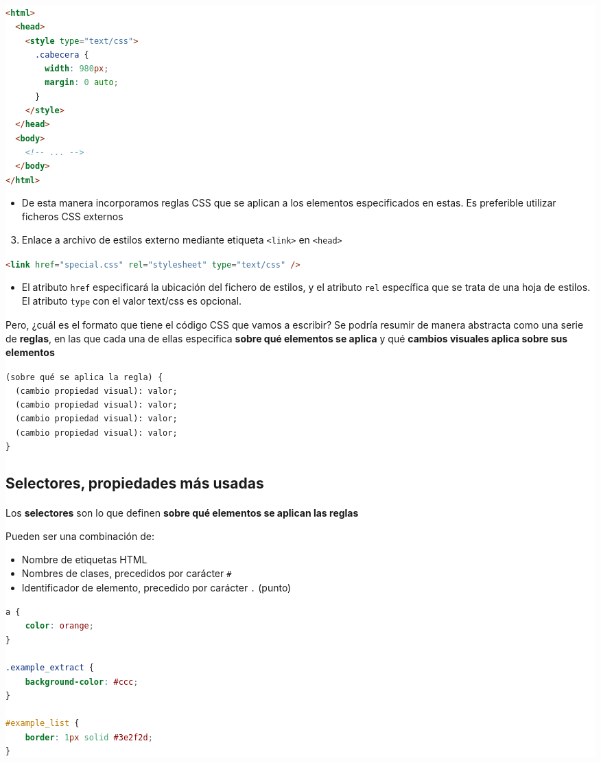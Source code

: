 ```html
<html>
  <head>
    <style type="text/css">
      .cabecera {
        width: 980px;
        margin: 0 auto;
      }
    </style>
  </head>
  <body>
    <!-- ... -->
  </body>
</html>
```

* De esta manera incorporamos reglas CSS que se aplican a los elementos especificados en estas. Es preferible utilizar ficheros CSS externos

3. Enlace a archivo de estilos externo mediante etiqueta `<link>` en `<head>`


```html
<link href="special.css" rel="stylesheet" type="text/css" />
```

* El atributo `href` especificará la ubicación del fichero de estilos, y el atributo `rel` específica que se trata de una hoja de estilos. El atributo `type` con el valor text/css es opcional.

Pero, ¿cuál es el formato que tiene el código CSS que vamos a escribir? Se podría resumir de manera abstracta como una serie de **reglas**, en las que cada una de ellas especifica **sobre qué elementos se aplica** y qué **cambios visuales aplica sobre sus elementos**

```
(sobre qué se aplica la regla) {
  (cambio propiedad visual): valor;
  (cambio propiedad visual): valor;
  (cambio propiedad visual): valor;
  (cambio propiedad visual): valor;
}
```

## Selectores, propiedades más usadas

Los **selectores** son lo que definen **sobre qué elementos se aplican las reglas**

Pueden ser una combinación de:

* Nombre de etiquetas HTML
* Nombres de clases, precedidos por carácter `#`
* Identificador de elemento, precedido por carácter `.` (punto)

```css
a {
	color: orange;
}

.example_extract {
	background-color: #ccc;
}

#example_list {
	border: 1px solid #3e2f2d;
}
```
